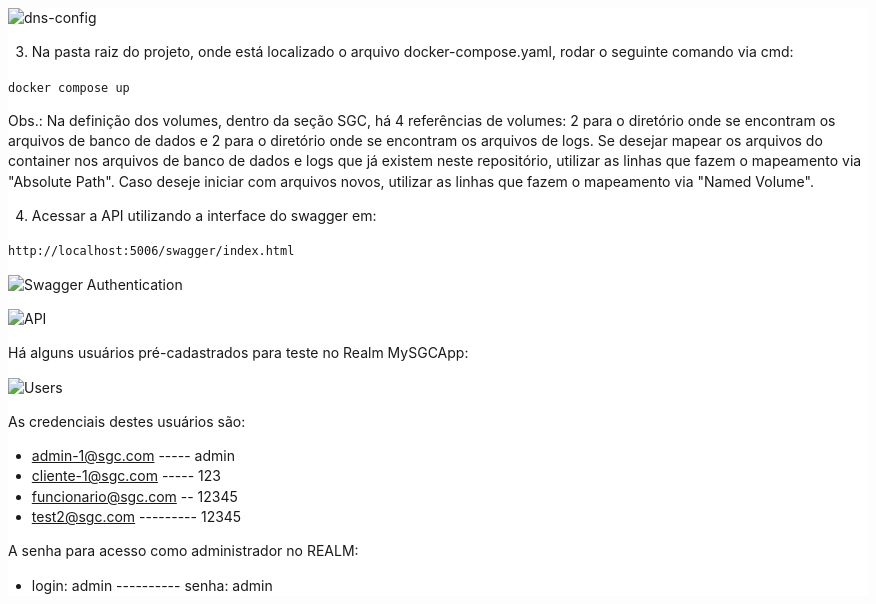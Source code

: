 ![dns-config](https://github.com/lucasdaniellf/PUC-Minas-SGC/assets/70923700/991e887a-ed7d-4bfc-8be1-c4fe116e9878)

3. Na pasta raiz do projeto, onde está localizado o arquivo docker-compose.yaml, rodar o seguinte comando via cmd:

```
docker compose up
```

Obs.: Na definição dos volumes, dentro da seção SGC, há 4 referências de volumes: 2 para o diretório onde se encontram os arquivos de banco de dados e 2 para o diretório onde se encontram os arquivos de logs.
Se desejar mapear os arquivos do container nos arquivos de banco de dados e logs que já existem neste repositório, utilizar as linhas que fazem o mapeamento via "Absolute Path". Caso deseje iniciar com arquivos novos, utilizar as linhas que fazem o mapeamento via "Named Volume". 

4. Acessar a API utilizando a interface do swagger em:
```
http://localhost:5006/swagger/index.html 
```
![Swagger Authentication](https://github.com/lucasdaniellf/PUC-Minas-SGC/assets/70923700/b088f4d2-8ab4-403c-ac03-62fbdbb4f63b)

![API](https://github.com/lucasdaniellf/PUC-Minas-SGC/assets/70923700/a7be7c64-cf9c-4f03-8eb5-323379183ce8)

Há alguns usuários pré-cadastrados para teste no Realm MySGCApp:

![Users](https://github.com/lucasdaniellf/PUC-Minas-SGC/assets/70923700/ca3f882e-ccbc-4ea9-a3c1-b6067c880c6b)


As credenciais destes usuários são:
 - admin-1@sgc.com ----- admin
 - cliente-1@sgc.com ----- 123
 - funcionario@sgc.com  -- 12345
 - test2@sgc.com --------- 12345

A senha para acesso como administrador no REALM:
 - login: admin ---------- senha: admin










